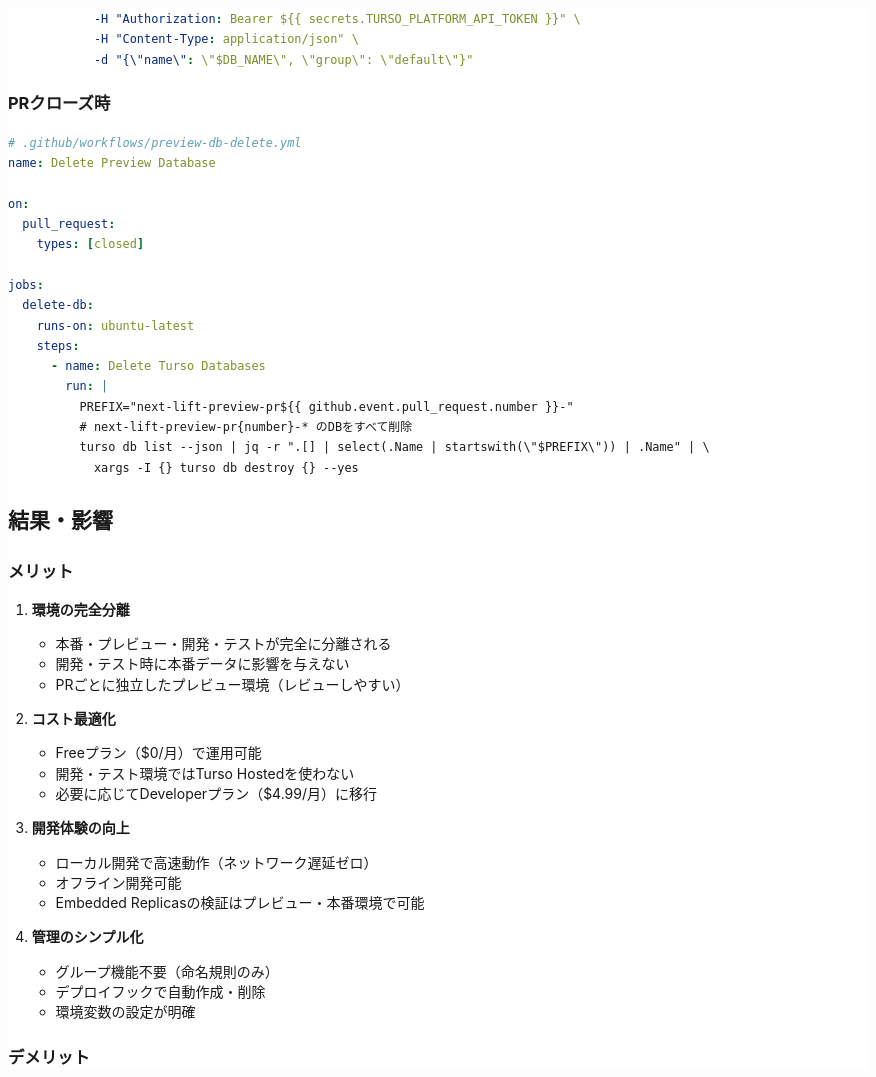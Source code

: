 ```yaml
            -H "Authorization: Bearer ${{ secrets.TURSO_PLATFORM_API_TOKEN }}" \
            -H "Content-Type: application/json" \
            -d "{\"name\": \"$DB_NAME\", \"group\": \"default\"}"
```

### PRクローズ時

```yaml
# .github/workflows/preview-db-delete.yml
name: Delete Preview Database

on:
  pull_request:
    types: [closed]

jobs:
  delete-db:
    runs-on: ubuntu-latest
    steps:
      - name: Delete Turso Databases
        run: |
          PREFIX="next-lift-preview-pr${{ github.event.pull_request.number }}-"
          # next-lift-preview-pr{number}-* のDBをすべて削除
          turso db list --json | jq -r ".[] | select(.Name | startswith(\"$PREFIX\")) | .Name" | \
            xargs -I {} turso db destroy {} --yes
```

## 結果・影響

### メリット

1. **環境の完全分離**
   - 本番・プレビュー・開発・テストが完全に分離される
   - 開発・テスト時に本番データに影響を与えない
   - PRごとに独立したプレビュー環境（レビューしやすい）

2. **コスト最適化**
   - Freeプラン（$0/月）で運用可能
   - 開発・テスト環境ではTurso Hostedを使わない
   - 必要に応じてDeveloperプラン（$4.99/月）に移行

3. **開発体験の向上**
   - ローカル開発で高速動作（ネットワーク遅延ゼロ）
   - オフライン開発可能
   - Embedded Replicasの検証はプレビュー・本番環境で可能

4. **管理のシンプル化**
   - グループ機能不要（命名規則のみ）
   - デプロイフックで自動作成・削除
   - 環境変数の設定が明確

### デメリット
